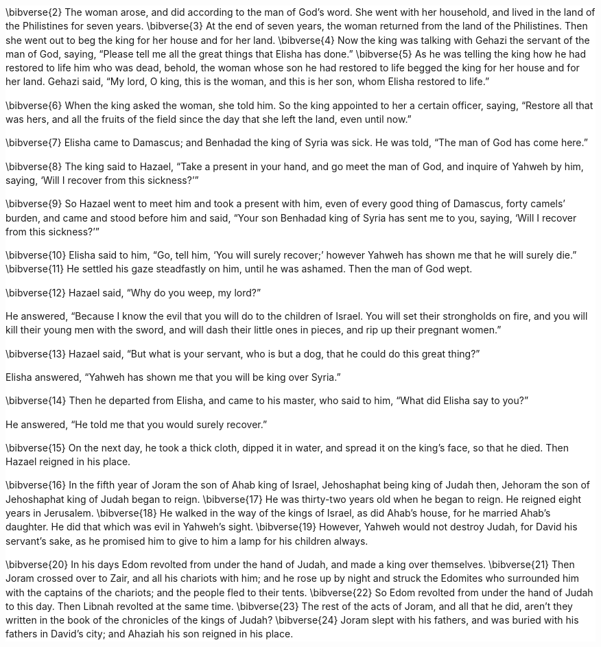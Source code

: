 \bibverse{2} The woman arose, and did according to the man of God’s word. She went with her household, and lived in the land of the Philistines for seven years. \bibverse{3} At the end of seven years, the woman returned from the land of the Philistines. Then she went out to beg the king for her house and for her land. \bibverse{4} Now the king was talking with Gehazi the servant of the man of God, saying, “Please tell me all the great things that Elisha has done.” \bibverse{5} As he was telling the king how he had restored to life him who was dead, behold, the woman whose son he had restored to life begged the king for her house and for her land. Gehazi said, “My lord, O king, this is the woman, and this is her son, whom Elisha restored to life.” 

\bibverse{6} When the king asked the woman, she told him. So the king appointed to her a certain officer, saying, “Restore all that was hers, and all the fruits of the field since the day that she left the land, even until now.” 

\bibverse{7} Elisha came to Damascus; and Benhadad the king of Syria was sick. He was told, “The man of God has come here.” 

\bibverse{8} The king said to Hazael, “Take a present in your hand, and go meet the man of God, and inquire of Yahweh by him, saying, ‘Will I recover from this sickness?’” 

\bibverse{9} So Hazael went to meet him and took a present with him, even of every good thing of Damascus, forty camels’ burden, and came and stood before him and said, “Your son Benhadad king of Syria has sent me to you, saying, ‘Will I recover from this sickness?’” 

\bibverse{10} Elisha said to him, “Go, tell him, ‘You will surely recover;’ however Yahweh has shown me that he will surely die.” \bibverse{11} He settled his gaze steadfastly on him, until he was ashamed. Then the man of God wept. 

\bibverse{12} Hazael said, “Why do you weep, my lord?” 

He answered, “Because I know the evil that you will do to the children of Israel. You will set their strongholds on fire, and you will kill their young men with the sword, and will dash their little ones in pieces, and rip up their pregnant women.” 

\bibverse{13} Hazael said, “But what is your servant, who is but a dog, that he could do this great thing?” 

Elisha answered, “Yahweh has shown me that you will be king over Syria.” 

\bibverse{14} Then he departed from Elisha, and came to his master, who said to him, “What did Elisha say to you?” 

He answered, “He told me that you would surely recover.” 

\bibverse{15} On the next day, he took a thick cloth, dipped it in water, and spread it on the king’s face, so that he died. Then Hazael reigned in his place. 

\bibverse{16} In the fifth year of Joram the son of Ahab king of Israel, Jehoshaphat being king of Judah then, Jehoram the son of Jehoshaphat king of Judah began to reign. \bibverse{17} He was thirty-two years old when he began to reign. He reigned eight years in Jerusalem. \bibverse{18} He walked in the way of the kings of Israel, as did Ahab’s house, for he married Ahab’s daughter. He did that which was evil in Yahweh’s sight. \bibverse{19} However, Yahweh would not destroy Judah, for David his servant’s sake, as he promised him to give to him a lamp for his children always. 

\bibverse{20} In his days Edom revolted from under the hand of Judah, and made a king over themselves. \bibverse{21} Then Joram crossed over to Zair, and all his chariots with him; and he rose up by night and struck the Edomites who surrounded him with the captains of the chariots; and the people fled to their tents. \bibverse{22} So Edom revolted from under the hand of Judah to this day. Then Libnah revolted at the same time. \bibverse{23} The rest of the acts of Joram, and all that he did, aren’t they written in the book of the chronicles of the kings of Judah? \bibverse{24} Joram slept with his fathers, and was buried with his fathers in David’s city; and Ahaziah his son reigned in his place. 
